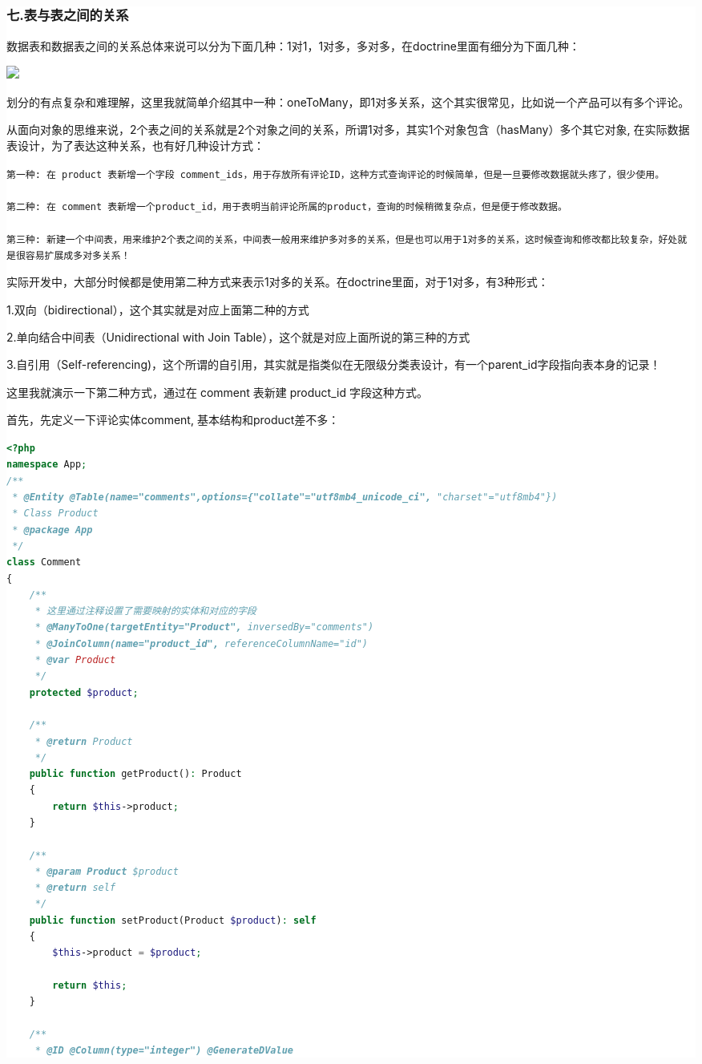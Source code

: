 
### 七.表与表之间的关系

数据表和数据表之间的关系总体来说可以分为下面几种：1对1，1对多，多对多，在doctrine里面有细分为下面几种：

![](https://ww1.sinaimg.cn/large/5f6e3e27ly1fx6n9nprvzj208n09raab.jpg)

划分的有点复杂和难理解，这里我就简单介绍其中一种：oneToMany，即1对多关系，这个其实很常见，比如说一个产品可以有多个评论。

从面向对象的思维来说，2个表之间的关系就是2个对象之间的关系，所谓1对多，其实1个对象包含（hasMany）多个其它对象, 在实际数据表设计，为了表达这种关系，也有好几种设计方式：
```
第一种: 在 product 表新增一个字段 comment_ids，用于存放所有评论ID，这种方式查询评论的时候简单，但是一旦要修改数据就头疼了，很少使用。

第二种: 在 comment 表新增一个product_id，用于表明当前评论所属的product，查询的时候稍微复杂点，但是便于修改数据。

第三种: 新建一个中间表，用来维护2个表之间的关系，中间表一般用来维护多对多的关系，但是也可以用于1对多的关系，这时候查询和修改都比较复杂，好处就是很容易扩展成多对多关系！
```
实际开发中，大部分时候都是使用第二种方式来表示1对多的关系。在doctrine里面，对于1对多，有3种形式：

1.双向（bidirectional），这个其实就是对应上面第二种的方式

2.单向结合中间表（Unidirectional with Join Table），这个就是对应上面所说的第三种的方式

3.自引用（Self-referencing)，这个所谓的自引用，其实就是指类似在无限级分类表设计，有一个parent_id字段指向表本身的记录！

这里我就演示一下第二种方式，通过在 comment 表新建 product_id 字段这种方式。

首先，先定义一下评论实体comment, 基本结构和product差不多：
```php
<?php
namespace App;
/**
 * @Entity @Table(name="comments",options={"collate"="utf8mb4_unicode_ci", "charset"="utf8mb4"})
 * Class Product
 * @package App
 */
class Comment
{
    /**
     * 这里通过注释设置了需要映射的实体和对应的字段
     * @ManyToOne(targetEntity="Product", inversedBy="comments")
     * @JoinColumn(name="product_id", referenceColumnName="id")
     * @var Product
     */
    protected $product;
    
    /**
     * @return Product
     */
    public function getProduct(): Product
    {
        return $this->product;
    }

    /**
     * @param Product $product
     * @return self
     */
    public function setProduct(Product $product): self
    {
        $this->product = $product;

        return $this;
    }
    
    /**
     * @ID @Column(type="integer") @GenerateDValue
```